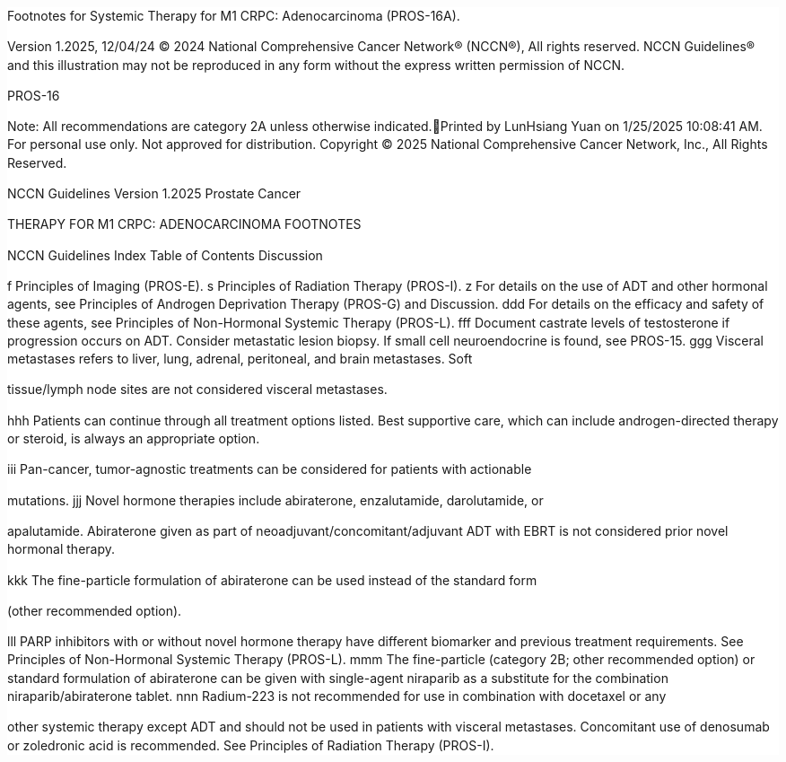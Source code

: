 Footnotes for Systemic Therapy for M1 CRPC: Adenocarcinoma (PROS-16A).

Version 1.2025, 12/04/24 © 2024 National Comprehensive Cancer Network® (NCCN®), All rights reserved. NCCN Guidelines® and this illustration may not be reproduced in any form without the express written permission of NCCN.

PROS-16

Note: All recommendations are category 2A unless otherwise indicated.Printed by LunHsiang Yuan on 1/25/2025 10:08:41 AM. For personal use only. Not approved for distribution. Copyright © 2025 National Comprehensive Cancer Network, Inc., All Rights Reserved.

NCCN Guidelines Version 1.2025
Prostate Cancer

THERAPY FOR M1 CRPC: ADENOCARCINOMA
FOOTNOTES

NCCN Guidelines Index
Table of Contents
Discussion

f  Principles of Imaging (PROS-E).
s Principles of Radiation Therapy (PROS-I).
z For details on the use of ADT and other hormonal agents, see Principles of Androgen
Deprivation Therapy (PROS-G) and Discussion.
ddd For details on the efficacy and safety of these agents, see Principles of Non-Hormonal
Systemic Therapy (PROS-L).
fff Document castrate levels of testosterone if progression occurs on ADT. Consider
metastatic lesion biopsy. If small cell neuroendocrine is found, see PROS-15.
ggg  Visceral metastases refers to liver, lung, adrenal, peritoneal, and brain metastases. Soft

tissue/lymph node sites are not considered visceral metastases.

hhh Patients can continue through all treatment options listed. Best supportive care, which
can include androgen-directed therapy or steroid, is always an appropriate option.

iii Pan-cancer, tumor-agnostic treatments can be considered for patients with actionable

mutations.
jjj  Novel hormone therapies include abiraterone, enzalutamide, darolutamide, or

apalutamide. Abiraterone given as part of neoadjuvant/concomitant/adjuvant ADT with
EBRT is not considered prior novel hormonal therapy.

kkk  The fine-particle formulation of abiraterone can be used instead of the standard form

(other recommended option).

lll PARP inhibitors with or without novel hormone therapy have different biomarker and
previous treatment requirements. See Principles of Non-Hormonal Systemic Therapy
(PROS-L).
mmm The fine-particle (category 2B; other recommended option) or standard formulation of
abiraterone can be given with single-agent niraparib as a substitute for the combination
niraparib/abiraterone tablet.
nnn  Radium-223 is not recommended for use in combination with docetaxel or any

other systemic therapy except ADT and should not be used in patients with visceral
metastases. Concomitant use of denosumab or zoledronic acid is recommended. See
Principles of Radiation Therapy (PROS-I).
